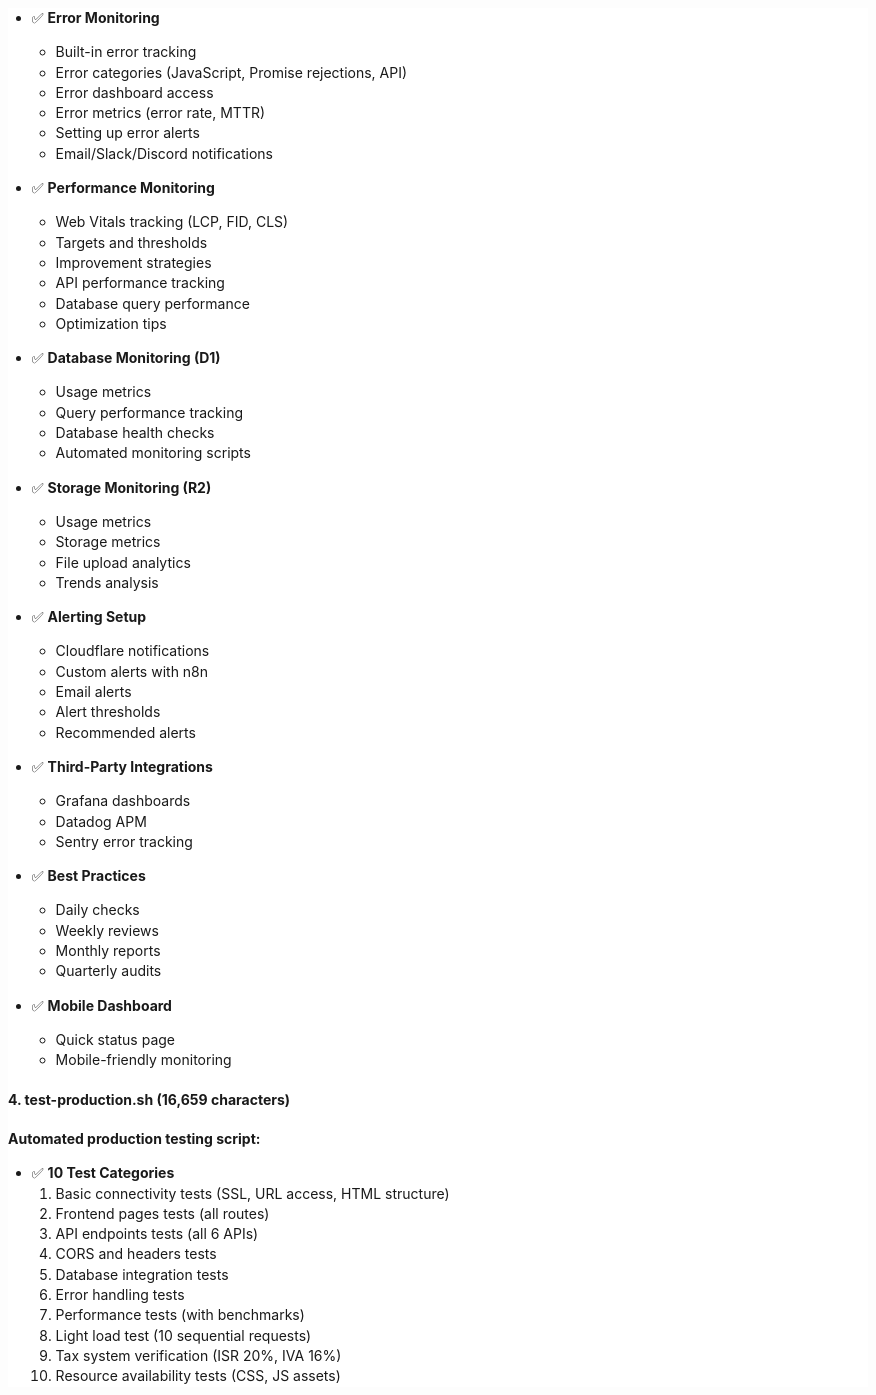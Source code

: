 - ✅ **Error Monitoring**
  - Built-in error tracking
  - Error categories (JavaScript, Promise rejections, API)
  - Error dashboard access
  - Error metrics (error rate, MTTR)
  - Setting up error alerts
  - Email/Slack/Discord notifications

- ✅ **Performance Monitoring**
  - Web Vitals tracking (LCP, FID, CLS)
  - Targets and thresholds
  - Improvement strategies
  - API performance tracking
  - Database query performance
  - Optimization tips

- ✅ **Database Monitoring (D1)**
  - Usage metrics
  - Query performance tracking
  - Database health checks
  - Automated monitoring scripts

- ✅ **Storage Monitoring (R2)**
  - Usage metrics
  - Storage metrics
  - File upload analytics
  - Trends analysis

- ✅ **Alerting Setup**
  - Cloudflare notifications
  - Custom alerts with n8n
  - Email alerts
  - Alert thresholds
  - Recommended alerts

- ✅ **Third-Party Integrations**
  - Grafana dashboards
  - Datadog APM
  - Sentry error tracking

- ✅ **Best Practices**
  - Daily checks
  - Weekly reviews
  - Monthly reports
  - Quarterly audits

- ✅ **Mobile Dashboard**
  - Quick status page
  - Mobile-friendly monitoring

#### 4. test-production.sh (16,659 characters)

**Automated production testing script:**

- ✅ **10 Test Categories**
  1. Basic connectivity tests (SSL, URL access, HTML structure)
  2. Frontend pages tests (all routes)
  3. API endpoints tests (all 6 APIs)
  4. CORS and headers tests
  5. Database integration tests
  6. Error handling tests
  7. Performance tests (with benchmarks)
  8. Light load test (10 sequential requests)
  9. Tax system verification (ISR 20%, IVA 16%)
  10. Resource availability tests (CSS, JS assets)
